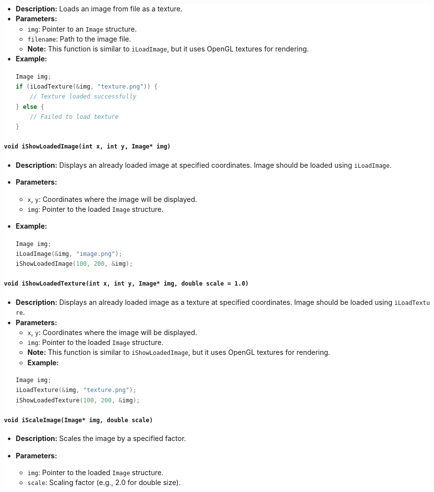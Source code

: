 - **Description:** Loads an image from file as a texture.
- **Parameters:**
  - `img`: Pointer to an `Image` structure.
  - `filename`: Path to the image file.
  - **Note:** This function is similar to `iLoadImage`, but it uses OpenGL textures for rendering.
- **Example:**
  ```cpp
  Image img;
  if (iLoadTexture(&img, "texture.png")) {
      // Texture loaded successfully
  } else {
      // Failed to load texture
  }
  ```

#### `void iShowLoadedImage(int x, int y, Image* img)`

- **Description:** Displays an already loaded image at specified coordinates. Image should be loaded using `iLoadImage`.
- **Parameters:**

  - `x`, `y`: Coordinates where the image will be displayed.
  - `img`: Pointer to the loaded `Image` structure.

- **Example:**

  ```cpp
  Image img;
  iLoadImage(&img, "image.png");
  iShowLoadedImage(100, 200, &img);
  ```

#### `void iShowLoadedTexture(int x, int y, Image* img, double scale = 1.0)`

- **Description:** Displays an already loaded image as a texture at specified coordinates. Image should be loaded using `iLoadTexture`.
- **Parameters:**
  - `x`, `y`: Coordinates where the image will be displayed.
  - `img`: Pointer to the loaded `Image` structure.
  - **Note:** This function is similar to `iShowLoadedImage`, but it uses OpenGL textures for rendering.
  - **Example:**
  ```cpp
  Image img;
  iLoadTexture(&img, "texture.png");
  iShowLoadedTexture(100, 200, &img);
  ```

#### `void iScaleImage(Image* img, double scale)`

- **Description:** Scales the image by a specified factor.
- **Parameters:**

  - `img`: Pointer to the loaded `Image` structure.
  - `scale`: Scaling factor (e.g., 2.0 for double size).
